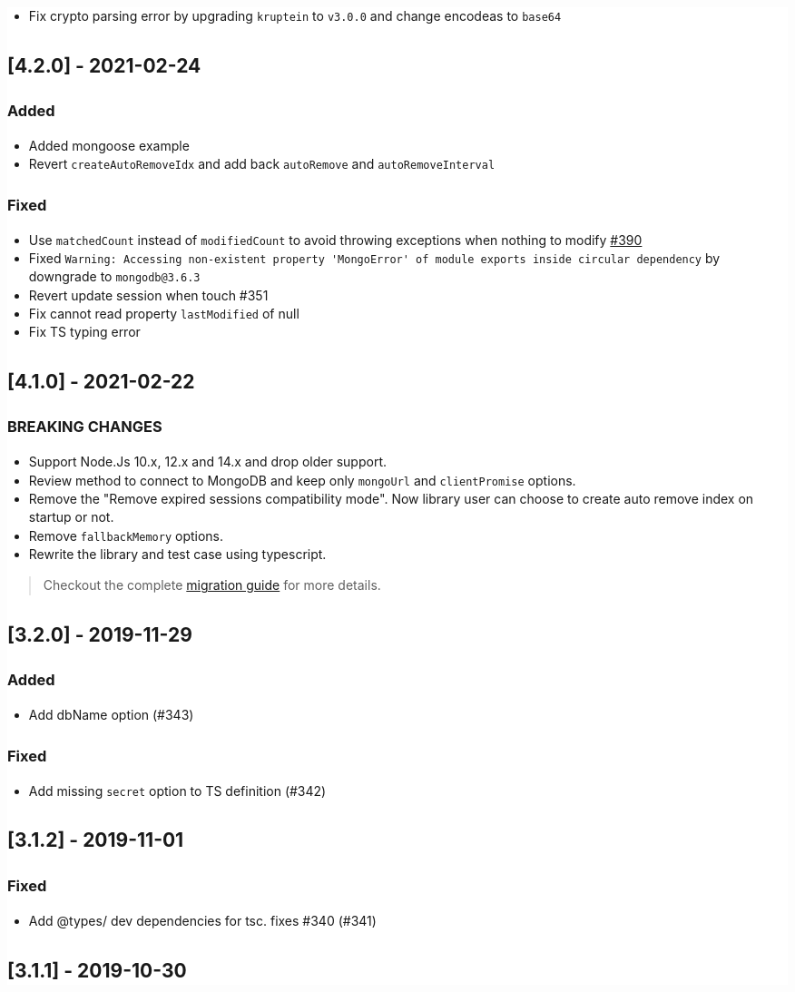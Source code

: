 - Fix crypto parsing error by upgrading `kruptein` to `v3.0.0` and change encodeas to `base64`

## [4.2.0] - 2021-02-24

### Added

- Added mongoose example
- Revert `createAutoRemoveIdx` and add back `autoRemove` and `autoRemoveInterval`

### Fixed

- Use `matchedCount` instead of `modifiedCount` to avoid throwing exceptions when nothing to modify [#390](https://github.com/jdesboeufs/connect-mongo/issues/390)
- Fixed `Warning: Accessing non-existent property 'MongoError' of module exports inside circular dependency` by downgrade to `mongodb@3.6.3`
- Revert update session when touch #351
- Fix cannot read property `lastModified` of null
- Fix TS typing error

## [4.1.0] - 2021-02-22

### **BREAKING CHANGES**

- Support Node.Js 10.x, 12.x and 14.x and drop older support.
- Review method to connect to MongoDB and keep only `mongoUrl` and `clientPromise` options.
- Remove the "Remove expired sessions compatibility mode". Now library user can choose to create auto remove index on startup or not.
- Remove `fallbackMemory` options.
- Rewrite the library and test case using typescript.

> Checkout the complete [migration guide](MIGRATION_V4.md) for more details.

## [3.2.0] - 2019-11-29

### Added

- Add dbName option (#343)

### Fixed

- Add missing `secret` option to TS definition (#342)

## [3.1.2] - 2019-11-01

### Fixed

- Add @types/ dev dependencies for tsc. fixes #340 (#341)

## [3.1.1] - 2019-10-30
